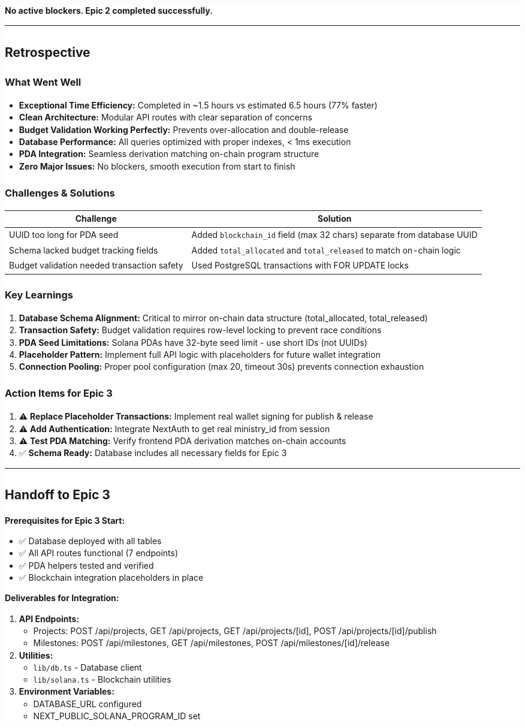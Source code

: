 **No active blockers. Epic 2 completed successfully.**

---

## Retrospective

### What Went Well
- **Exceptional Time Efficiency:** Completed in ~1.5 hours vs estimated 6.5 hours (77% faster)
- **Clean Architecture:** Modular API routes with clear separation of concerns
- **Budget Validation Working Perfectly:** Prevents over-allocation and double-release
- **Database Performance:** All queries optimized with proper indexes, < 1ms execution
- **PDA Integration:** Seamless derivation matching on-chain program structure
- **Zero Major Issues:** No blockers, smooth execution from start to finish

### Challenges & Solutions

| Challenge | Solution |
|-----------|----------|
| UUID too long for PDA seed | Added `blockchain_id` field (max 32 chars) separate from database UUID |
| Schema lacked budget tracking fields | Added `total_allocated` and `total_released` to match on-chain logic |
| Budget validation needed transaction safety | Used PostgreSQL transactions with FOR UPDATE locks |

### Key Learnings
1. **Database Schema Alignment:** Critical to mirror on-chain data structure (total_allocated, total_released)
2. **Transaction Safety:** Budget validation requires row-level locking to prevent race conditions
3. **PDA Seed Limitations:** Solana PDAs have 32-byte seed limit - use short IDs (not UUIDs)
4. **Placeholder Pattern:** Implement full API logic with placeholders for future wallet integration
5. **Connection Pooling:** Proper pool configuration (max 20, timeout 30s) prevents connection exhaustion

### Action Items for Epic 3
1. ⚠️ **Replace Placeholder Transactions:** Implement real wallet signing for publish & release
2. ⚠️ **Add Authentication:** Integrate NextAuth to get real ministry_id from session
3. ⚠️ **Test PDA Matching:** Verify frontend PDA derivation matches on-chain accounts
4. ✅ **Schema Ready:** Database includes all necessary fields for Epic 3

---

## Handoff to Epic 3

**Prerequisites for Epic 3 Start:**
- ✅ Database deployed with all tables
- ✅ All API routes functional (7 endpoints)
- ✅ PDA helpers tested and verified
- ✅ Blockchain integration placeholders in place

**Deliverables for Integration:**
1. **API Endpoints:**
   - Projects: POST /api/projects, GET /api/projects, GET /api/projects/[id], POST /api/projects/[id]/publish
   - Milestones: POST /api/milestones, GET /api/milestones, POST /api/milestones/[id]/release
2. **Utilities:**
   - `lib/db.ts` - Database client
   - `lib/solana.ts` - Blockchain utilities
3. **Environment Variables:**
   - DATABASE_URL configured
   - NEXT_PUBLIC_SOLANA_PROGRAM_ID set
